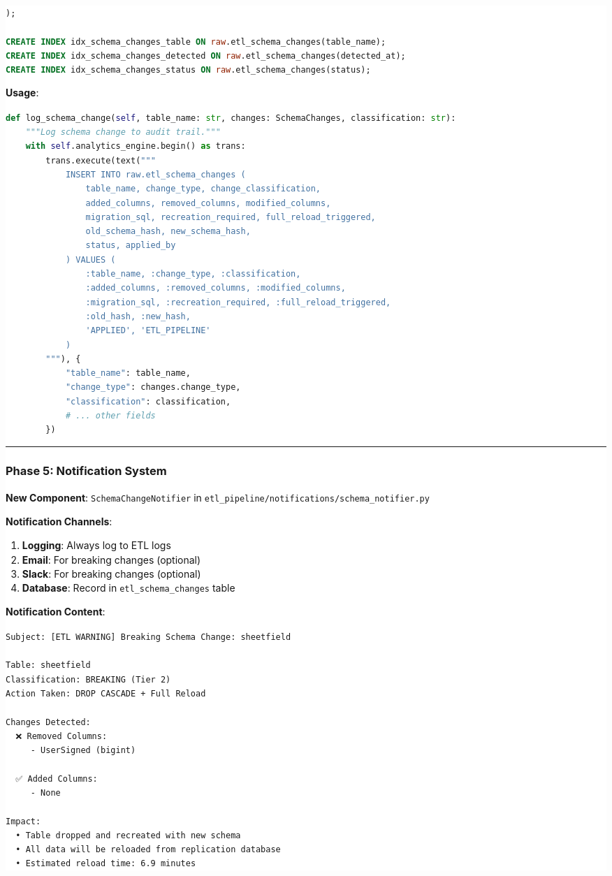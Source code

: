 ```sql
);

CREATE INDEX idx_schema_changes_table ON raw.etl_schema_changes(table_name);
CREATE INDEX idx_schema_changes_detected ON raw.etl_schema_changes(detected_at);
CREATE INDEX idx_schema_changes_status ON raw.etl_schema_changes(status);
```

**Usage**:
```python
def log_schema_change(self, table_name: str, changes: SchemaChanges, classification: str):
    """Log schema change to audit trail."""
    with self.analytics_engine.begin() as trans:
        trans.execute(text("""
            INSERT INTO raw.etl_schema_changes (
                table_name, change_type, change_classification,
                added_columns, removed_columns, modified_columns,
                migration_sql, recreation_required, full_reload_triggered,
                old_schema_hash, new_schema_hash,
                status, applied_by
            ) VALUES (
                :table_name, :change_type, :classification,
                :added_columns, :removed_columns, :modified_columns,
                :migration_sql, :recreation_required, :full_reload_triggered,
                :old_hash, :new_hash,
                'APPLIED', 'ETL_PIPELINE'
            )
        """), {
            "table_name": table_name,
            "change_type": changes.change_type,
            "classification": classification,
            # ... other fields
        })
```

---

### Phase 5: Notification System

**New Component**: `SchemaChangeNotifier` in `etl_pipeline/notifications/schema_notifier.py`

**Notification Channels**:
1. **Logging**: Always log to ETL logs
2. **Email**: For breaking changes (optional)
3. **Slack**: For breaking changes (optional)
4. **Database**: Record in `etl_schema_changes` table

**Notification Content**:
```
Subject: [ETL WARNING] Breaking Schema Change: sheetfield

Table: sheetfield
Classification: BREAKING (Tier 2)
Action Taken: DROP CASCADE + Full Reload

Changes Detected:
  ❌ Removed Columns:
     - UserSigned (bigint)
  
  ✅ Added Columns:
     - None

Impact:
  • Table dropped and recreated with new schema
  • All data will be reloaded from replication database
  • Estimated reload time: 6.9 minutes
```